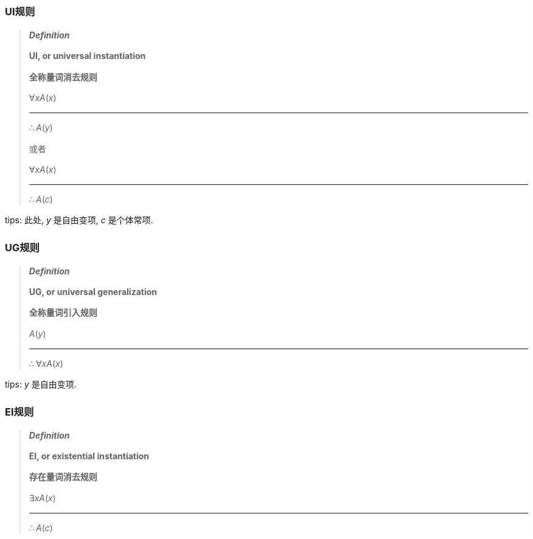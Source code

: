 ### UI规则

>***Definition***
>
>**UI, or universal instantiation**
>
>**全称量词消去规则**
>
>$\forall x A(x)$
>
>---
>
>$\therefore A(y)$​
>
>
>
>或者
>
>$\forall x A(x)$
>
>---
>
>$\therefore A(c)$

tips: 此处, $y$ 是自由变项, $c$ 是个体常项.

### UG规则

>***Definition***
>
>**UG, or universal generalization**
>
>**全称量词引入规则**
>
>$A(y)$
>
>---
>
>$\therefore\forall x A(x)$

tips: $y$ 是自由变项.

### EI规则

>***Definition***
>
>**EI, or existential instantiation**
>
>**存在量词消去规则**
>
>$\exists x A(x)$
>
>---
>
>$\therefore A(c)$
